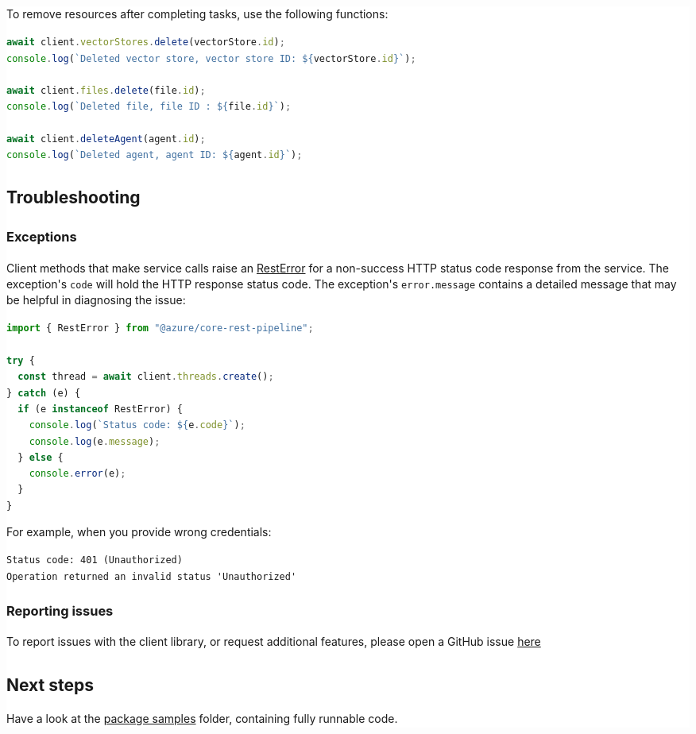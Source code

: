 To remove resources after completing tasks, use the following functions:

```ts snippet:teardown
await client.vectorStores.delete(vectorStore.id);
console.log(`Deleted vector store, vector store ID: ${vectorStore.id}`);

await client.files.delete(file.id);
console.log(`Deleted file, file ID : ${file.id}`);

await client.deleteAgent(agent.id);
console.log(`Deleted agent, agent ID: ${agent.id}`);
```

## Troubleshooting

### Exceptions

Client methods that make service calls raise an [RestError](https://learn.microsoft.com/javascript/api/%40azure/core-rest-pipeline/resterror) for a non-success HTTP status code response from the service. The exception's `code` will hold the HTTP response status code. The exception's `error.message` contains a detailed message that may be helpful in diagnosing the issue:

```ts snippet:exceptions
import { RestError } from "@azure/core-rest-pipeline";

try {
  const thread = await client.threads.create();
} catch (e) {
  if (e instanceof RestError) {
    console.log(`Status code: ${e.code}`);
    console.log(e.message);
  } else {
    console.error(e);
  }
}
```

For example, when you provide wrong credentials:

```text
Status code: 401 (Unauthorized)
Operation returned an invalid status 'Unauthorized'
```

### Reporting issues

To report issues with the client library, or request additional features, please open a GitHub issue [here](https://github.com/Azure/azure-sdk-for-js/issues)

## Next steps

Have a look at the [package samples](https://github.com/Azure/azure-sdk-for-js/tree/main/sdk/ai/ai-agents/samples) folder, containing fully runnable code.

